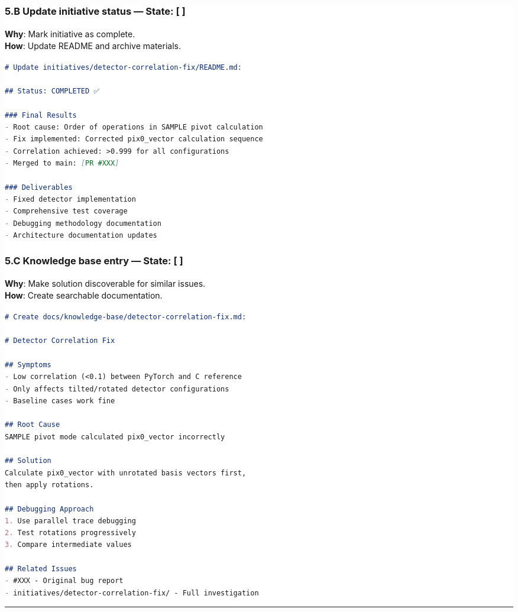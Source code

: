 
### 5.B Update initiative status — State: [ ]

**Why**: Mark initiative as complete.  
**How**: Update README and archive materials.

```markdown
# Update initiatives/detector-correlation-fix/README.md:

## Status: COMPLETED ✅

### Final Results
- Root cause: Order of operations in SAMPLE pivot calculation
- Fix implemented: Corrected pix0_vector calculation sequence
- Correlation achieved: >0.999 for all configurations
- Merged to main: [PR #XXX]

### Deliverables
- Fixed detector implementation
- Comprehensive test coverage
- Debugging methodology documentation
- Architecture documentation updates
```

### 5.C Knowledge base entry — State: [ ]

**Why**: Make solution discoverable for similar issues.  
**How**: Create searchable documentation.

```markdown
# Create docs/knowledge-base/detector-correlation-fix.md:

# Detector Correlation Fix

## Symptoms
- Low correlation (<0.1) between PyTorch and C reference
- Only affects tilted/rotated detector configurations
- Baseline cases work fine

## Root Cause
SAMPLE pivot mode calculated pix0_vector incorrectly

## Solution
Calculate pix0_vector with unrotated basis vectors first,
then apply rotations.

## Debugging Approach
1. Use parallel trace debugging
2. Test rotations progressively
3. Compare intermediate values

## Related Issues
- #XXX - Original bug report
- initiatives/detector-correlation-fix/ - Full investigation
```

---